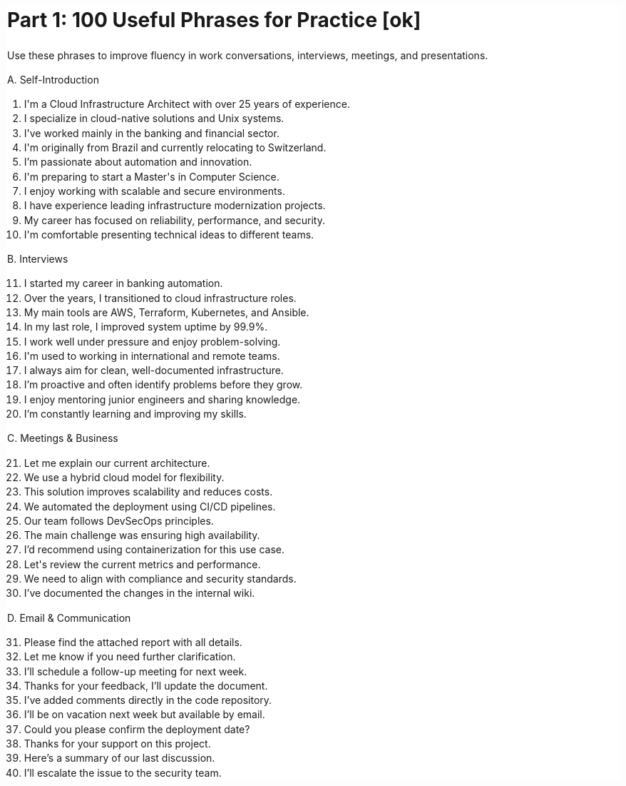 # Part 1: 100 Useful Phrases for Practice [ok]

Use these phrases to improve fluency in work conversations, interviews, meetings, and presentations.

A. Self-Introduction

1. I'm a Cloud Infrastructure Architect with over 25 years of experience.  
2. I specialize in cloud-native solutions and Unix systems.  
3. I've worked mainly in the banking and financial sector.  
4. I'm originally from Brazil and currently relocating to Switzerland.  
5. I’m passionate about automation and innovation.  
6. I'm preparing to start a Master's in Computer Science.  
7. I enjoy working with scalable and secure environments.  
8. I have experience leading infrastructure modernization projects.  
9. My career has focused on reliability, performance, and security.  
10. I'm comfortable presenting technical ideas to different teams.

B. Interviews

11. I started my career in banking automation.  
12. Over the years, I transitioned to cloud infrastructure roles.  
13. My main tools are AWS, Terraform, Kubernetes, and Ansible.  
14. In my last role, I improved system uptime by 99.9%.  
15. I work well under pressure and enjoy problem-solving.  
16. I'm used to working in international and remote teams.  
17. I always aim for clean, well-documented infrastructure.  
18. I’m proactive and often identify problems before they grow.  
19. I enjoy mentoring junior engineers and sharing knowledge.  
20. I’m constantly learning and improving my skills.

C. Meetings & Business

21. Let me explain our current architecture.  
22. We use a hybrid cloud model for flexibility.  
23. This solution improves scalability and reduces costs.  
24. We automated the deployment using CI/CD pipelines.  
25. Our team follows DevSecOps principles.  
26. The main challenge was ensuring high availability.  
27. I’d recommend using containerization for this use case.  
28. Let's review the current metrics and performance.  
29. We need to align with compliance and security standards.  
30. I’ve documented the changes in the internal wiki.

D. Email & Communication

31. Please find the attached report with all details.  
32. Let me know if you need further clarification.  
33. I’ll schedule a follow-up meeting for next week.  
34. Thanks for your feedback, I’ll update the document.  
35. I’ve added comments directly in the code repository.  
36. I’ll be on vacation next week but available by email.  
37. Could you please confirm the deployment date?  
38. Thanks for your support on this project.  
39. Here’s a summary of our last discussion.  
40. I’ll escalate the issue to the security team.
